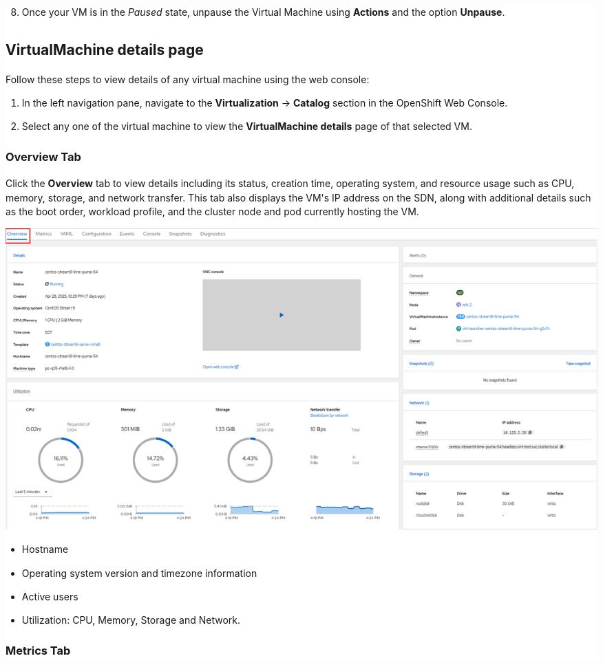 8. Once your VM is in the *Paused* state, unpause the Virtual Machine using **Actions**
    and the option **Unpause**.

## VirtualMachine details page

Follow these steps to view details of any virtual machine using the web console:

1. In the left navigation pane, navigate to the **Virtualization** -> **Catalog**
section in the OpenShift Web Console.

2. Select any one of the virtual machine to view the **VirtualMachine details**
page of that selected VM.

### Overview Tab

Click the **Overview** tab to view details including its status, creation time,
operating system, and resource usage such as CPU, memory, storage, and network transfer.
This tab also displays the VM's IP address on the SDN, along with additional details
such as the boot order, workload profile, and the cluster node and pod currently
hosting the VM.

![Overview Tab](images/overview-tab.png)

-   Hostname

-   Operating system version and timezone information

-   Active users

-   Utilization: CPU, Memory, Storage and Network.

### Metrics Tab
